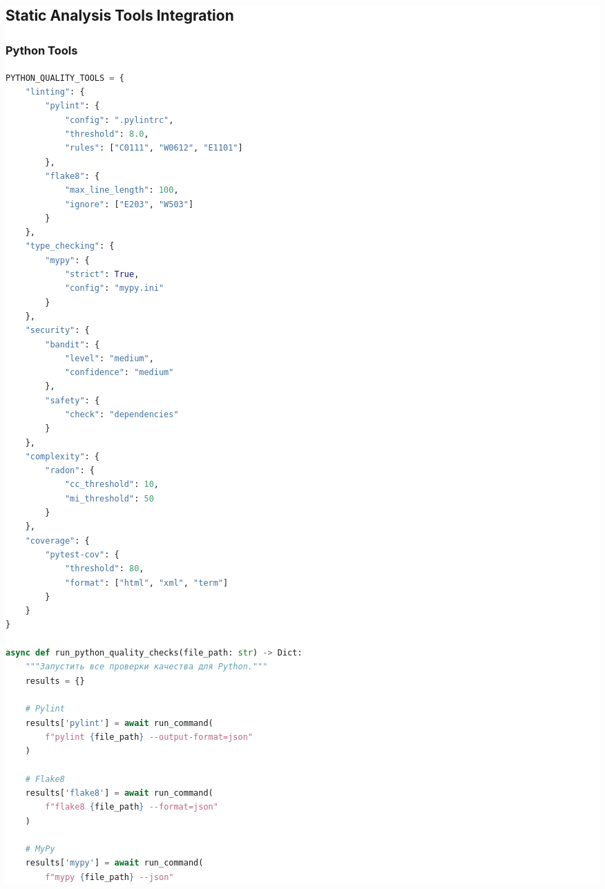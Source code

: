 ## Static Analysis Tools Integration

### Python Tools

```python
PYTHON_QUALITY_TOOLS = {
    "linting": {
        "pylint": {
            "config": ".pylintrc",
            "threshold": 8.0,
            "rules": ["C0111", "W0612", "E1101"]
        },
        "flake8": {
            "max_line_length": 100,
            "ignore": ["E203", "W503"]
        }
    },
    "type_checking": {
        "mypy": {
            "strict": True,
            "config": "mypy.ini"
        }
    },
    "security": {
        "bandit": {
            "level": "medium",
            "confidence": "medium"
        },
        "safety": {
            "check": "dependencies"
        }
    },
    "complexity": {
        "radon": {
            "cc_threshold": 10,
            "mi_threshold": 50
        }
    },
    "coverage": {
        "pytest-cov": {
            "threshold": 80,
            "format": ["html", "xml", "term"]
        }
    }
}

async def run_python_quality_checks(file_path: str) -> Dict:
    """Запустить все проверки качества для Python."""
    results = {}

    # Pylint
    results['pylint'] = await run_command(
        f"pylint {file_path} --output-format=json"
    )

    # Flake8
    results['flake8'] = await run_command(
        f"flake8 {file_path} --format=json"
    )

    # MyPy
    results['mypy'] = await run_command(
        f"mypy {file_path} --json"
```